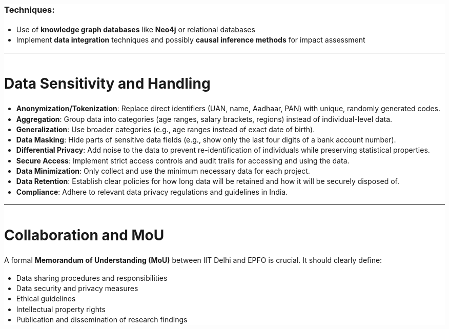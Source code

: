 ### Techniques:
- Use of **knowledge graph databases** like **Neo4j** or relational databases
- Implement **data integration** techniques and possibly **causal inference methods** for impact assessment

---

# Data Sensitivity and Handling

- **Anonymization/Tokenization**: Replace direct identifiers (UAN, name, Aadhaar, PAN) with unique, randomly generated codes.
- **Aggregation**: Group data into categories (age ranges, salary brackets, regions) instead of individual-level data.
- **Generalization**: Use broader categories (e.g., age ranges instead of exact date of birth).
- **Data Masking**: Hide parts of sensitive data fields (e.g., show only the last four digits of a bank account number).
- **Differential Privacy**: Add noise to the data to prevent re-identification of individuals while preserving statistical properties.
- **Secure Access**: Implement strict access controls and audit trails for accessing and using the data.
- **Data Minimization**: Only collect and use the minimum necessary data for each project.
- **Data Retention**: Establish clear policies for how long data will be retained and how it will be securely disposed of.
- **Compliance**: Adhere to relevant data privacy regulations and guidelines in India.

---

# Collaboration and MoU

A formal **Memorandum of Understanding (MoU)** between IIT Delhi and EPFO is crucial. It should clearly define:

- Data sharing procedures and responsibilities
- Data security and privacy measures
- Ethical guidelines
- Intellectual property rights
- Publication and dissemination of research findings
